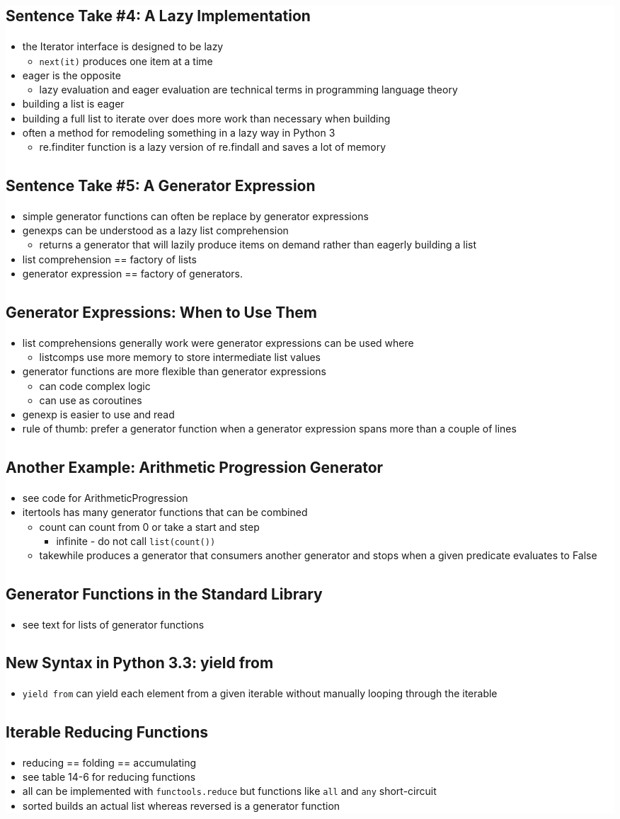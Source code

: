 ## Sentence Take #4: A Lazy Implementation
- the Iterator interface is designed to be lazy
    - `next(it)` produces one item at a time
- eager is the opposite
    - lazy evaluation and eager evaluation are technical terms in programming language theory
- building a list is eager
- building a full list to iterate over does more work than necessary when building
- often a method for remodeling something in a lazy way in Python 3
    - re.finditer function is a lazy version of re.findall and saves a lot of memory

## Sentence Take #5: A Generator Expression
- simple generator functions can often be replace by generator expressions
- genexps can be understood as a lazy list comprehension
    - returns a generator that will lazily produce items on demand rather than eagerly
      building a list
- list comprehension == factory of lists
- generator expression == factory of generators.

## Generator Expressions: When to Use Them
- list comprehensions generally work were generator expressions can be used where
    - listcomps use more memory to store intermediate list values
- generator functions are more flexible than generator expressions
    - can code complex logic
    - can use as coroutines
- genexp is easier to use and read
- rule of thumb: prefer a generator function when a generator expression spans more than
  a couple of lines

## Another Example: Arithmetic Progression Generator
- see code for ArithmeticProgression
- itertools has many generator functions that can be combined
    - count can count from 0 or take a start and step
        - infinite - do not call `list(count())`
     - takewhile produces a generator that consumers another generator and stops when
       a given predicate evaluates to False

## Generator Functions in the Standard Library
- see text for lists of generator functions

## New Syntax in Python 3.3: yield from
- `yield from` can yield each element from a given iterable without manually looping
  through the iterable

## Iterable Reducing Functions
- reducing == folding == accumulating
- see table 14-6 for reducing functions
- all can be implemented with `functools.reduce` but functions like `all` and `any`
  short-circuit
- sorted builds an actual list whereas reversed is a generator function
